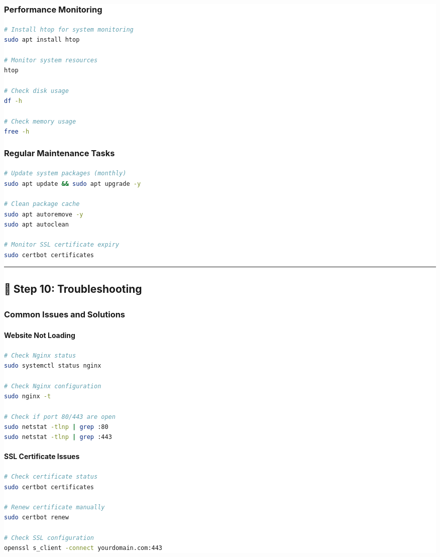 ### Performance Monitoring
```bash
# Install htop for system monitoring
sudo apt install htop

# Monitor system resources
htop

# Check disk usage
df -h

# Check memory usage
free -h
```

### Regular Maintenance Tasks
```bash
# Update system packages (monthly)
sudo apt update && sudo apt upgrade -y

# Clean package cache
sudo apt autoremove -y
sudo apt autoclean

# Monitor SSL certificate expiry
sudo certbot certificates
```

---

## 🚨 Step 10: Troubleshooting

### Common Issues and Solutions

#### Website Not Loading
```bash
# Check Nginx status
sudo systemctl status nginx

# Check Nginx configuration
sudo nginx -t

# Check if port 80/443 are open
sudo netstat -tlnp | grep :80
sudo netstat -tlnp | grep :443
```

#### SSL Certificate Issues
```bash
# Check certificate status
sudo certbot certificates

# Renew certificate manually
sudo certbot renew

# Check SSL configuration
openssl s_client -connect yourdomain.com:443
```
